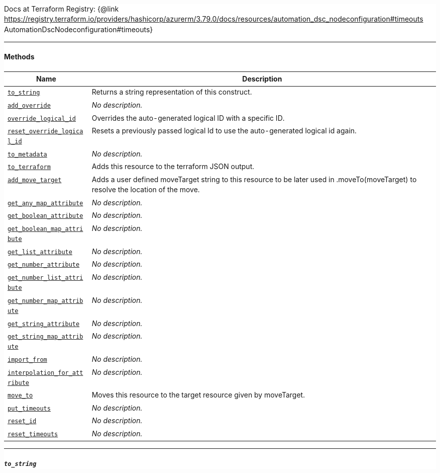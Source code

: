 Docs at Terraform Registry: {@link https://registry.terraform.io/providers/hashicorp/azurerm/3.79.0/docs/resources/automation_dsc_nodeconfiguration#timeouts AutomationDscNodeconfiguration#timeouts}

---

#### Methods <a name="Methods" id="Methods"></a>

| **Name** | **Description** |
| --- | --- |
| <code><a href="#@cdktf/provider-azurerm.automationDscNodeconfiguration.AutomationDscNodeconfiguration.toString">to_string</a></code> | Returns a string representation of this construct. |
| <code><a href="#@cdktf/provider-azurerm.automationDscNodeconfiguration.AutomationDscNodeconfiguration.addOverride">add_override</a></code> | *No description.* |
| <code><a href="#@cdktf/provider-azurerm.automationDscNodeconfiguration.AutomationDscNodeconfiguration.overrideLogicalId">override_logical_id</a></code> | Overrides the auto-generated logical ID with a specific ID. |
| <code><a href="#@cdktf/provider-azurerm.automationDscNodeconfiguration.AutomationDscNodeconfiguration.resetOverrideLogicalId">reset_override_logical_id</a></code> | Resets a previously passed logical Id to use the auto-generated logical id again. |
| <code><a href="#@cdktf/provider-azurerm.automationDscNodeconfiguration.AutomationDscNodeconfiguration.toMetadata">to_metadata</a></code> | *No description.* |
| <code><a href="#@cdktf/provider-azurerm.automationDscNodeconfiguration.AutomationDscNodeconfiguration.toTerraform">to_terraform</a></code> | Adds this resource to the terraform JSON output. |
| <code><a href="#@cdktf/provider-azurerm.automationDscNodeconfiguration.AutomationDscNodeconfiguration.addMoveTarget">add_move_target</a></code> | Adds a user defined moveTarget string to this resource to be later used in .moveTo(moveTarget) to resolve the location of the move. |
| <code><a href="#@cdktf/provider-azurerm.automationDscNodeconfiguration.AutomationDscNodeconfiguration.getAnyMapAttribute">get_any_map_attribute</a></code> | *No description.* |
| <code><a href="#@cdktf/provider-azurerm.automationDscNodeconfiguration.AutomationDscNodeconfiguration.getBooleanAttribute">get_boolean_attribute</a></code> | *No description.* |
| <code><a href="#@cdktf/provider-azurerm.automationDscNodeconfiguration.AutomationDscNodeconfiguration.getBooleanMapAttribute">get_boolean_map_attribute</a></code> | *No description.* |
| <code><a href="#@cdktf/provider-azurerm.automationDscNodeconfiguration.AutomationDscNodeconfiguration.getListAttribute">get_list_attribute</a></code> | *No description.* |
| <code><a href="#@cdktf/provider-azurerm.automationDscNodeconfiguration.AutomationDscNodeconfiguration.getNumberAttribute">get_number_attribute</a></code> | *No description.* |
| <code><a href="#@cdktf/provider-azurerm.automationDscNodeconfiguration.AutomationDscNodeconfiguration.getNumberListAttribute">get_number_list_attribute</a></code> | *No description.* |
| <code><a href="#@cdktf/provider-azurerm.automationDscNodeconfiguration.AutomationDscNodeconfiguration.getNumberMapAttribute">get_number_map_attribute</a></code> | *No description.* |
| <code><a href="#@cdktf/provider-azurerm.automationDscNodeconfiguration.AutomationDscNodeconfiguration.getStringAttribute">get_string_attribute</a></code> | *No description.* |
| <code><a href="#@cdktf/provider-azurerm.automationDscNodeconfiguration.AutomationDscNodeconfiguration.getStringMapAttribute">get_string_map_attribute</a></code> | *No description.* |
| <code><a href="#@cdktf/provider-azurerm.automationDscNodeconfiguration.AutomationDscNodeconfiguration.importFrom">import_from</a></code> | *No description.* |
| <code><a href="#@cdktf/provider-azurerm.automationDscNodeconfiguration.AutomationDscNodeconfiguration.interpolationForAttribute">interpolation_for_attribute</a></code> | *No description.* |
| <code><a href="#@cdktf/provider-azurerm.automationDscNodeconfiguration.AutomationDscNodeconfiguration.moveTo">move_to</a></code> | Moves this resource to the target resource given by moveTarget. |
| <code><a href="#@cdktf/provider-azurerm.automationDscNodeconfiguration.AutomationDscNodeconfiguration.putTimeouts">put_timeouts</a></code> | *No description.* |
| <code><a href="#@cdktf/provider-azurerm.automationDscNodeconfiguration.AutomationDscNodeconfiguration.resetId">reset_id</a></code> | *No description.* |
| <code><a href="#@cdktf/provider-azurerm.automationDscNodeconfiguration.AutomationDscNodeconfiguration.resetTimeouts">reset_timeouts</a></code> | *No description.* |

---

##### `to_string` <a name="to_string" id="@cdktf/provider-azurerm.automationDscNodeconfiguration.AutomationDscNodeconfiguration.toString"></a>
